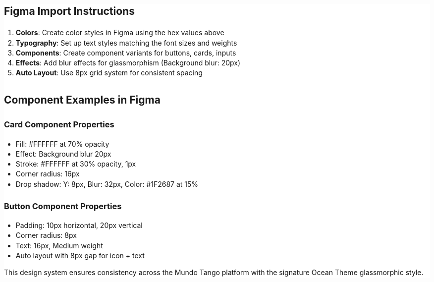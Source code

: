 
## Figma Import Instructions

1. **Colors**: Create color styles in Figma using the hex values above
2. **Typography**: Set up text styles matching the font sizes and weights
3. **Components**: Create component variants for buttons, cards, inputs
4. **Effects**: Add blur effects for glassmorphism (Background blur: 20px)
5. **Auto Layout**: Use 8px grid system for consistent spacing

## Component Examples in Figma

### Card Component Properties
- Fill: #FFFFFF at 70% opacity
- Effect: Background blur 20px
- Stroke: #FFFFFF at 30% opacity, 1px
- Corner radius: 16px
- Drop shadow: Y: 8px, Blur: 32px, Color: #1F2687 at 15%

### Button Component Properties
- Padding: 10px horizontal, 20px vertical
- Corner radius: 8px
- Text: 16px, Medium weight
- Auto layout with 8px gap for icon + text

This design system ensures consistency across the Mundo Tango platform with the signature Ocean Theme glassmorphic style.
